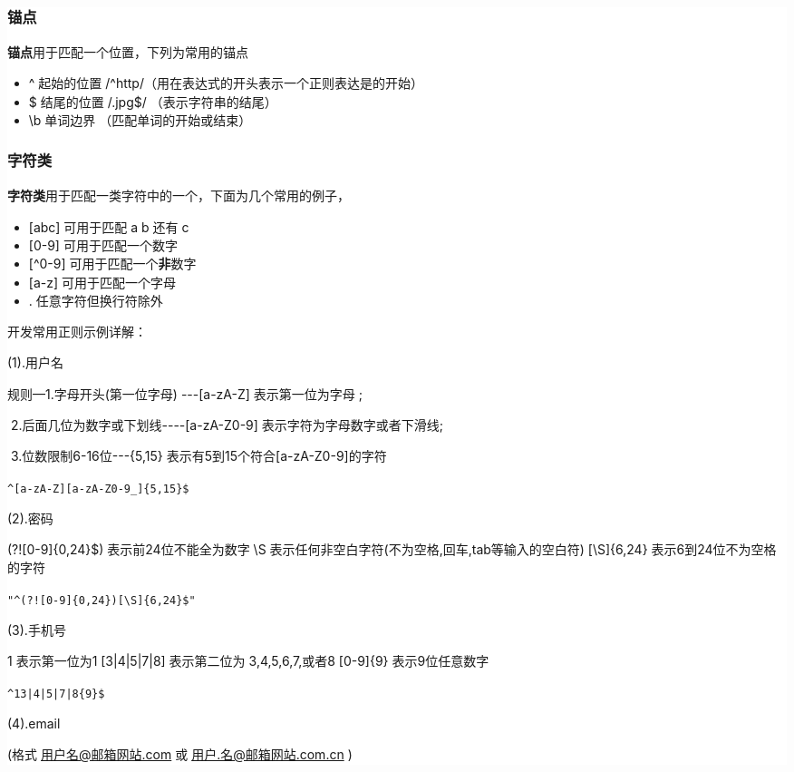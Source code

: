 ### 锚点

**锚点**用于匹配一个位置，下列为常用的锚点

- ^ 起始的位置 /^http/（用在表达式的开头表示一个正则表达是的开始）
- $ 结尾的位置 /\.jpg$/ （表示字符串的结尾）
- \b 单词边界 （匹配单词的开始或结束）



### 字符类

**字符类**用于匹配一类字符中的一个，下面为几个常用的例子，

- [abc] 可用于匹配 a b 还有 c
- [0-9] 可用于匹配一个数字
- [^0-9] 可用于匹配一个**非**数字
- [a-z] 可用于匹配一个字母
- . 任意字符但换行符除外





开发常用正则示例详解：

(1).用户名

规则—1.字母开头(第一位字母) ---[a-zA-Z] 表示第一位为字母 ;

​	    2.后面几位为数字或下划线----[a-zA-Z0-9] 表示字符为字母数字或者下滑线; 

​           3.位数限制6-16位---{5,15} 表示有5到15个符合[a-zA-Z0-9]的字符

```
^[a-zA-Z][a-zA-Z0-9_]{5,15}$
```



(2).密码

(?![0-9]{0,24}$)  表示前24位不能全为数字
\S  表示任何非空白字符(不为空格,回车,tab等输入的空白符)
[\\S]{6,24} 表示6到24位不为空格的字符

```
"^(?![0-9]{0,24})[\S]{6,24}$" 
```

(3).手机号

1 表示第一位为1
[3|4|5|7|8] 表示第二位为 3,4,5,6,7,或者8 
[0-9]{9} 表示9位任意数字

```
^13|4|5|7|8{9}$
```

(4).email

 (格式 用户名@邮箱网站.com   或   用户.名@邮箱网站.com.cn )

